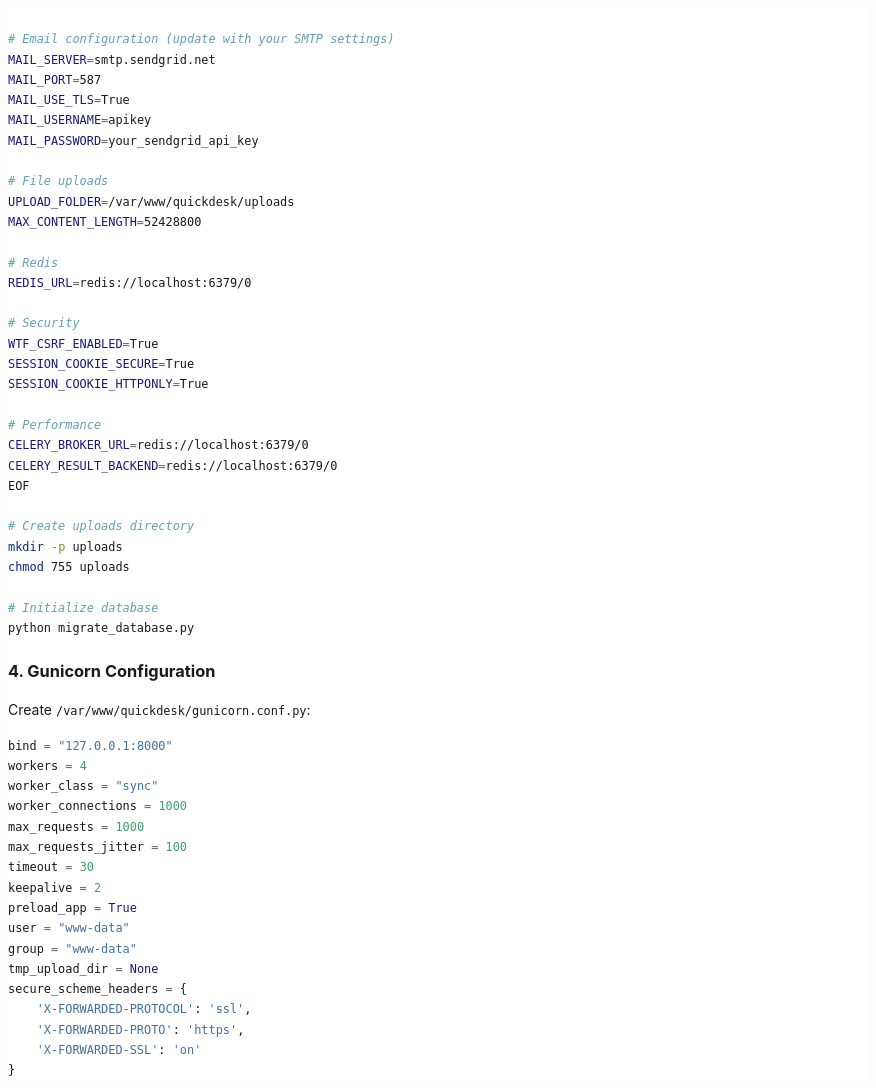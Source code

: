 ```bash

# Email configuration (update with your SMTP settings)
MAIL_SERVER=smtp.sendgrid.net
MAIL_PORT=587
MAIL_USE_TLS=True
MAIL_USERNAME=apikey
MAIL_PASSWORD=your_sendgrid_api_key

# File uploads
UPLOAD_FOLDER=/var/www/quickdesk/uploads
MAX_CONTENT_LENGTH=52428800

# Redis
REDIS_URL=redis://localhost:6379/0

# Security
WTF_CSRF_ENABLED=True
SESSION_COOKIE_SECURE=True
SESSION_COOKIE_HTTPONLY=True

# Performance
CELERY_BROKER_URL=redis://localhost:6379/0
CELERY_RESULT_BACKEND=redis://localhost:6379/0
EOF

# Create uploads directory
mkdir -p uploads
chmod 755 uploads

# Initialize database
python migrate_database.py
```

### 4. Gunicorn Configuration

Create `/var/www/quickdesk/gunicorn.conf.py`:

```python
bind = "127.0.0.1:8000"
workers = 4
worker_class = "sync"
worker_connections = 1000
max_requests = 1000
max_requests_jitter = 100
timeout = 30
keepalive = 2
preload_app = True
user = "www-data"
group = "www-data"
tmp_upload_dir = None
secure_scheme_headers = {
    'X-FORWARDED-PROTOCOL': 'ssl',
    'X-FORWARDED-PROTO': 'https',
    'X-FORWARDED-SSL': 'on'
}
```
